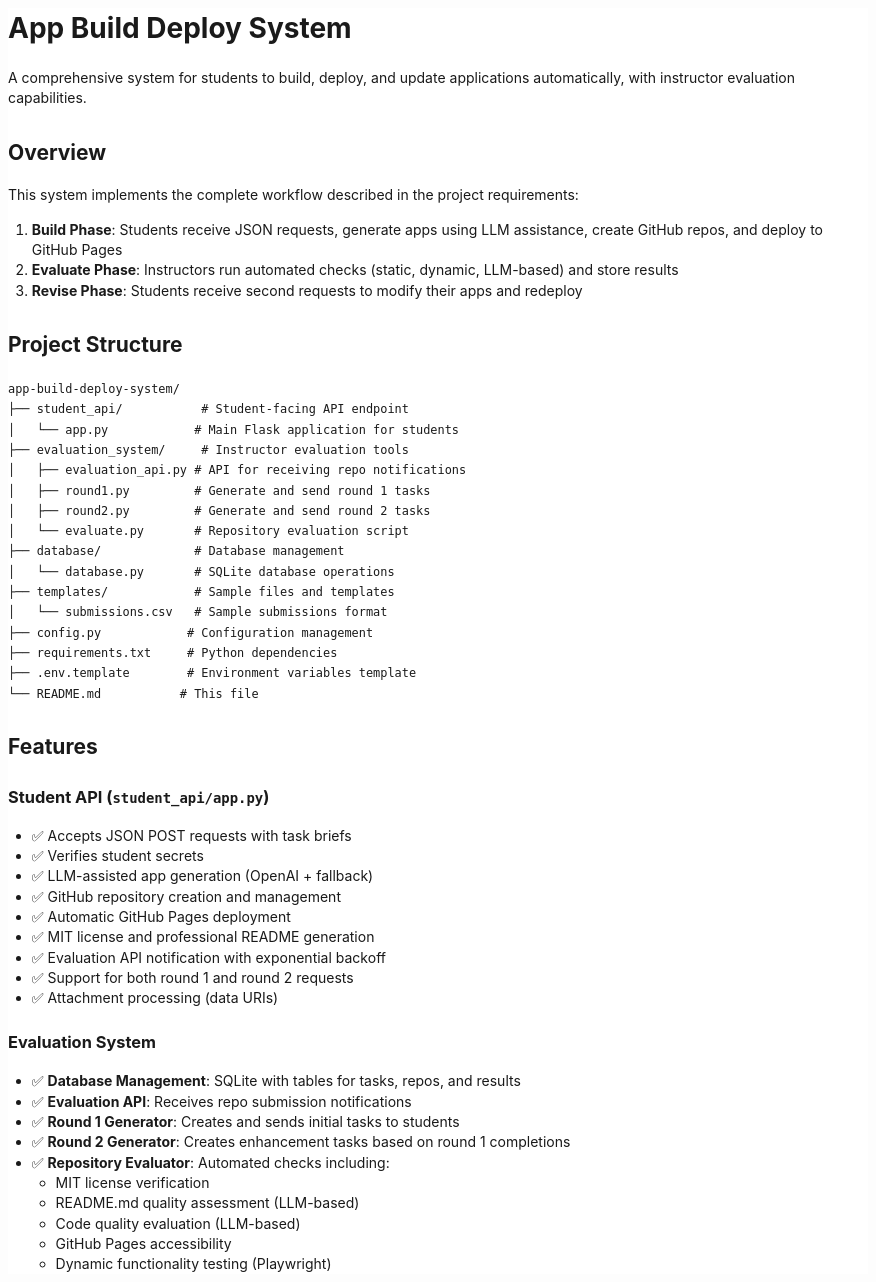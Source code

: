 # App Build Deploy System

A comprehensive system for students to build, deploy, and update applications automatically, with instructor evaluation capabilities.

## Overview

This system implements the complete workflow described in the project requirements:

1. **Build Phase**: Students receive JSON requests, generate apps using LLM assistance, create GitHub repos, and deploy to GitHub Pages
2. **Evaluate Phase**: Instructors run automated checks (static, dynamic, LLM-based) and store results
3. **Revise Phase**: Students receive second requests to modify their apps and redeploy

## Project Structure

```
app-build-deploy-system/
├── student_api/           # Student-facing API endpoint
│   └── app.py            # Main Flask application for students
├── evaluation_system/     # Instructor evaluation tools
│   ├── evaluation_api.py # API for receiving repo notifications
│   ├── round1.py         # Generate and send round 1 tasks
│   ├── round2.py         # Generate and send round 2 tasks
│   └── evaluate.py       # Repository evaluation script
├── database/             # Database management
│   └── database.py       # SQLite database operations
├── templates/            # Sample files and templates
│   └── submissions.csv   # Sample submissions format
├── config.py            # Configuration management
├── requirements.txt     # Python dependencies
├── .env.template        # Environment variables template
└── README.md           # This file
```

## Features

### Student API (`student_api/app.py`)
- ✅ Accepts JSON POST requests with task briefs
- ✅ Verifies student secrets
- ✅ LLM-assisted app generation (OpenAI + fallback)
- ✅ GitHub repository creation and management
- ✅ Automatic GitHub Pages deployment
- ✅ MIT license and professional README generation
- ✅ Evaluation API notification with exponential backoff
- ✅ Support for both round 1 and round 2 requests
- ✅ Attachment processing (data URIs)

### Evaluation System
- ✅ **Database Management**: SQLite with tables for tasks, repos, and results
- ✅ **Evaluation API**: Receives repo submission notifications
- ✅ **Round 1 Generator**: Creates and sends initial tasks to students
- ✅ **Round 2 Generator**: Creates enhancement tasks based on round 1 completions
- ✅ **Repository Evaluator**: Automated checks including:
  - MIT license verification
  - README.md quality assessment (LLM-based)
  - Code quality evaluation (LLM-based)
  - GitHub Pages accessibility
  - Dynamic functionality testing (Playwright)

